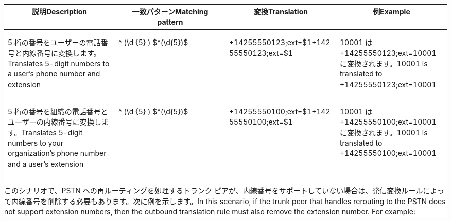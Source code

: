
<table>
<colgroup>
<col style="width: 25%" />
<col style="width: 25%" />
<col style="width: 25%" />
<col style="width: 25%" />
</colgroup>
<thead>
<tr class="header">
<th><span data-ttu-id="67bf9-163">説明</span><span class="sxs-lookup"><span data-stu-id="67bf9-163">Description</span></span></th>
<th><span data-ttu-id="67bf9-164">一致パターン</span><span class="sxs-lookup"><span data-stu-id="67bf9-164">Matching pattern</span></span></th>
<th><span data-ttu-id="67bf9-165">変換</span><span class="sxs-lookup"><span data-stu-id="67bf9-165">Translation</span></span></th>
<th><span data-ttu-id="67bf9-166">例</span><span class="sxs-lookup"><span data-stu-id="67bf9-166">Example</span></span></th>
</tr>
</thead>
<tbody>
<tr class="odd">
<td><p><span data-ttu-id="67bf9-167">5 桁の番号をユーザーの電話番号と内線番号に変換します。</span><span class="sxs-lookup"><span data-stu-id="67bf9-167">Translates 5-digit numbers to a user’s phone number and extension</span></span></p></td>
<td><p><span data-ttu-id="67bf9-168">^ (\d {5} ) $</span><span class="sxs-lookup"><span data-stu-id="67bf9-168">^(\d{5})$</span></span></p></td>
<td><p><span data-ttu-id="67bf9-169">+14255550123;ext=$1</span><span class="sxs-lookup"><span data-stu-id="67bf9-169">+14255550123;ext=$1</span></span></p></td>
<td><p><span data-ttu-id="67bf9-170">10001 は +14255550123;ext=10001 に変換されます。</span><span class="sxs-lookup"><span data-stu-id="67bf9-170">10001 is translated to +14255550123;ext=10001</span></span></p></td>
</tr>
<tr class="even">
<td><p><span data-ttu-id="67bf9-171">5 桁の番号を組織の電話番号とユーザーの内線番号に変換します。</span><span class="sxs-lookup"><span data-stu-id="67bf9-171">Translates 5-digit numbers to your organization’s phone number and a user’s extension</span></span></p></td>
<td><p><span data-ttu-id="67bf9-172">^ (\d {5} ) $</span><span class="sxs-lookup"><span data-stu-id="67bf9-172">^(\d{5})$</span></span></p></td>
<td><p><span data-ttu-id="67bf9-173">+14255550100;ext=$1</span><span class="sxs-lookup"><span data-stu-id="67bf9-173">+14255550100;ext=$1</span></span></p></td>
<td><p><span data-ttu-id="67bf9-174">10001 は +14255550100;ext=10001 に変換されます。</span><span class="sxs-lookup"><span data-stu-id="67bf9-174">10001 is translated to +14255550100;ext=10001</span></span></p></td>
</tr>
</tbody>
</table>


<span data-ttu-id="67bf9-p112">このシナリオで、PSTN への再ルーティングを処理するトランク ピアが、内線番号をサポートしていない場合は、発信変換ルールによって内線番号を削除する必要もあります。次に例を示します。</span><span class="sxs-lookup"><span data-stu-id="67bf9-p112">In this scenario, if the trunk peer that handles rerouting to the PSTN does not support extension numbers, then the outbound translation rule must also remove the extension number. For example:</span></span>
